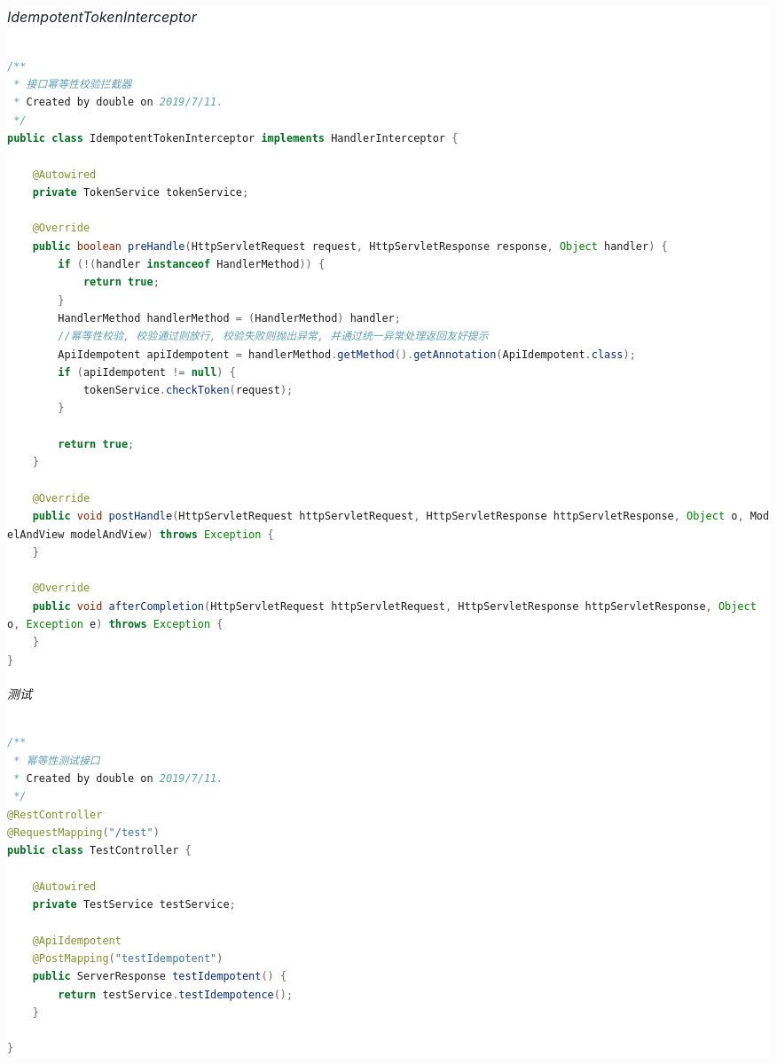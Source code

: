 ###### <span style="font-size: 16px; color: rgb(31, 35, 40)">IdempotentTokenInterceptor</span>

``` java
/**
 * 接口幂等性校验拦截器
 * Created by double on 2019/7/11.
 */
public class IdempotentTokenInterceptor implements HandlerInterceptor {

    @Autowired
    private TokenService tokenService;

    @Override
    public boolean preHandle(HttpServletRequest request, HttpServletResponse response, Object handler) {
        if (!(handler instanceof HandlerMethod)) {
            return true;
        }
        HandlerMethod handlerMethod = (HandlerMethod) handler;
        //幂等性校验, 校验通过则放行, 校验失败则抛出异常, 并通过统一异常处理返回友好提示
        ApiIdempotent apiIdempotent = handlerMethod.getMethod().getAnnotation(ApiIdempotent.class);
        if (apiIdempotent != null) {
            tokenService.checkToken(request);
        }

        return true;
    }

    @Override
    public void postHandle(HttpServletRequest httpServletRequest, HttpServletResponse httpServletResponse, Object o, ModelAndView modelAndView) throws Exception {
    }

    @Override
    public void afterCompletion(HttpServletRequest httpServletRequest, HttpServletResponse httpServletResponse, Object o, Exception e) throws Exception {
    }
}
```

###### 测试

``` java
/**
 * 幂等性测试接口
 * Created by double on 2019/7/11.
 */
@RestController
@RequestMapping("/test")
public class TestController {

    @Autowired
    private TestService testService;

    @ApiIdempotent
    @PostMapping("testIdempotent")
    public ServerResponse testIdempotent() {
        return testService.testIdempotence();
    }

}
```
